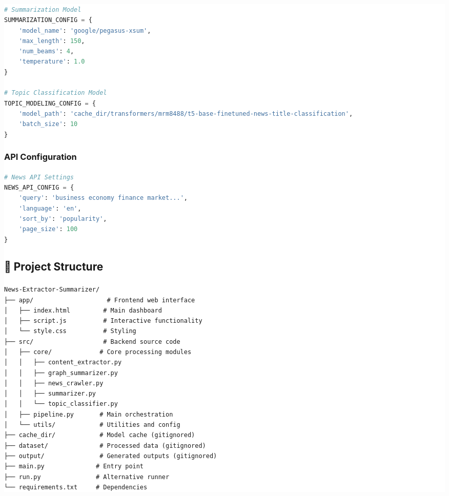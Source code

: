 ```python
# Summarization Model
SUMMARIZATION_CONFIG = {
    'model_name': 'google/pegasus-xsum',
    'max_length': 150,
    'num_beams': 4,
    'temperature': 1.0
}

# Topic Classification Model
TOPIC_MODELING_CONFIG = {
    'model_path': 'cache_dir/transformers/mrm8488/t5-base-finetuned-news-title-classification',
    'batch_size': 10
}
```

### **API Configuration**
```python
# News API Settings
NEWS_API_CONFIG = {
    'query': 'business economy finance market...',
    'language': 'en',
    'sort_by': 'popularity',
    'page_size': 100
}
```

## 📁 Project Structure

```
News-Extractor-Summarizer/
├── app/                    # Frontend web interface
│   ├── index.html         # Main dashboard
│   ├── script.js          # Interactive functionality
│   └── style.css          # Styling
├── src/                   # Backend source code
│   ├── core/             # Core processing modules
│   │   ├── content_extractor.py
│   │   ├── graph_summarizer.py
│   │   ├── news_crawler.py
│   │   ├── summarizer.py
│   │   └── topic_classifier.py
│   ├── pipeline.py       # Main orchestration
│   └── utils/            # Utilities and config
├── cache_dir/            # Model cache (gitignored)
├── dataset/              # Processed data (gitignored)
├── output/               # Generated outputs (gitignored)
├── main.py              # Entry point
├── run.py               # Alternative runner
└── requirements.txt     # Dependencies
```
